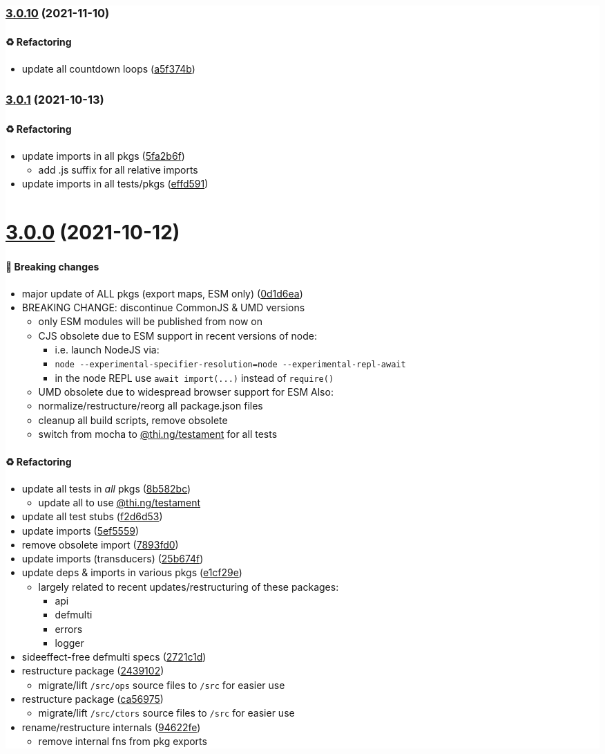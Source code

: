 ### [3.0.10](https://github.com/thi-ng/umbrella/tree/@thi.ng/geom@3.0.10) (2021-11-10)

#### ♻️ Refactoring

- update all countdown loops ([a5f374b](https://github.com/thi-ng/umbrella/commit/a5f374b))

### [3.0.1](https://github.com/thi-ng/umbrella/tree/@thi.ng/geom@3.0.1) (2021-10-13)

#### ♻️ Refactoring

- update imports in all pkgs ([5fa2b6f](https://github.com/thi-ng/umbrella/commit/5fa2b6f))
  - add .js suffix for all relative imports
- update imports in all tests/pkgs ([effd591](https://github.com/thi-ng/umbrella/commit/effd591))

# [3.0.0](https://github.com/thi-ng/umbrella/tree/@thi.ng/geom@3.0.0) (2021-10-12)

#### 🛑 Breaking changes

- major update of ALL pkgs (export maps, ESM only) ([0d1d6ea](https://github.com/thi-ng/umbrella/commit/0d1d6ea))
- BREAKING CHANGE: discontinue CommonJS & UMD versions
  - only ESM modules will be published from now on
  - CJS obsolete due to ESM support in recent versions of node:
    - i.e. launch NodeJS via:
    - `node --experimental-specifier-resolution=node --experimental-repl-await`
    - in the node REPL use `await import(...)` instead of `require()`
  - UMD obsolete due to widespread browser support for ESM
  Also:
  - normalize/restructure/reorg all package.json files
  - cleanup all build scripts, remove obsolete
  - switch from mocha to [@thi.ng/testament](https://github.com/thi-ng/umbrella/tree/main/packages/testament) for all tests

#### ♻️ Refactoring

- update all tests in _all_ pkgs ([8b582bc](https://github.com/thi-ng/umbrella/commit/8b582bc))
  - update all to use [@thi.ng/testament](https://github.com/thi-ng/umbrella/tree/main/packages/testament)
- update all test stubs ([f2d6d53](https://github.com/thi-ng/umbrella/commit/f2d6d53))
- update imports ([5ef5559](https://github.com/thi-ng/umbrella/commit/5ef5559))
- remove obsolete import ([7893fd0](https://github.com/thi-ng/umbrella/commit/7893fd0))
- update imports (transducers) ([25b674f](https://github.com/thi-ng/umbrella/commit/25b674f))
- update deps & imports in various pkgs ([e1cf29e](https://github.com/thi-ng/umbrella/commit/e1cf29e))
  - largely related to recent updates/restructuring of these packages:
    - api
    - defmulti
    - errors
    - logger
- sideeffect-free defmulti specs ([2721c1d](https://github.com/thi-ng/umbrella/commit/2721c1d))
- restructure package ([2439102](https://github.com/thi-ng/umbrella/commit/2439102))
  - migrate/lift `/src/ops` source files to `/src` for easier use
- restructure package ([ca56975](https://github.com/thi-ng/umbrella/commit/ca56975))
  - migrate/lift `/src/ctors` source files to `/src` for easier use
- rename/restructure internals ([94622fe](https://github.com/thi-ng/umbrella/commit/94622fe))
  - remove internal fns from pkg exports
